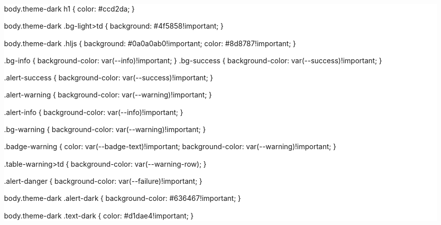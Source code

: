 body.theme-dark h1 {
    color: #ccd2da;
}

body.theme-dark .bg-light>td {
    background: #4f5858!important;
}

body.theme-dark .hljs {
    background: #0a0a0ab0!important;
    color: #8d8787!important;
}

.bg-info {
    background-color: var(--info)!important;
}
.bg-success {
    background-color: var(--success)!important;
}

.alert-success {
    background-color: var(--success)!important;
}

.alert-warning {
    background-color: var(--warning)!important;
}

.alert-info {
    background-color: var(--info)!important;
}

.bg-warning {
    background-color: var(--warning)!important;
}

.badge-warning {
    color: var(--badge-text)!important;
    background-color: var(--warning)!important;
}

.table-warning>td {
    background-color: var(--warning-row);
}

.alert-danger {
    background-color: var(--failure)!important;
}

body.theme-dark .alert-dark {
    background-color: #636467!important;
}

body.theme-dark .text-dark {
    color: #d1dae4!important;
}
